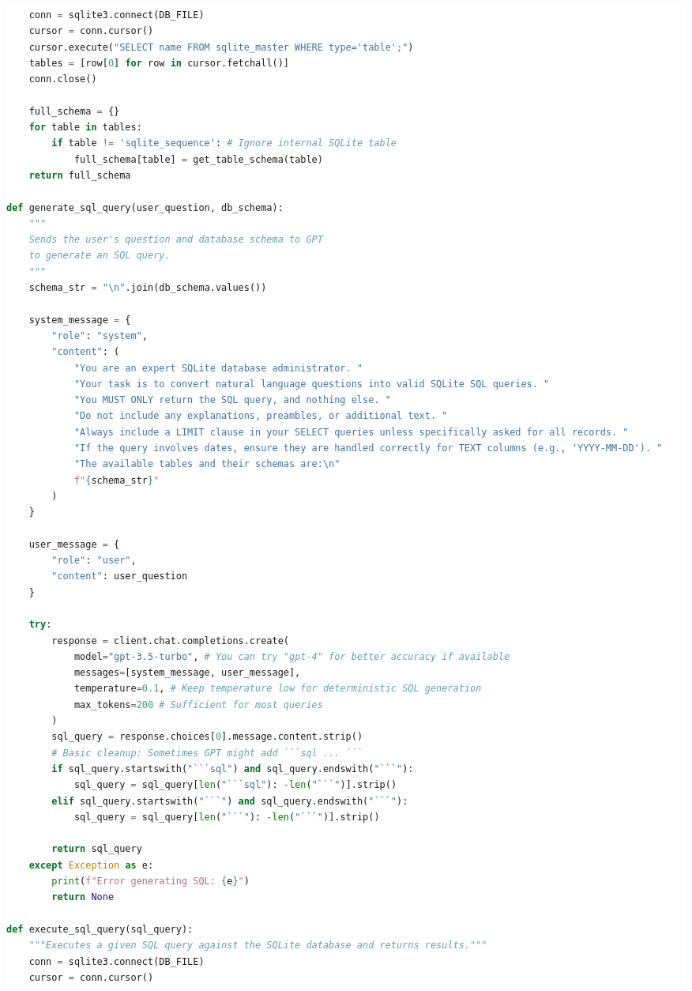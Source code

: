 ```python
    conn = sqlite3.connect(DB_FILE)
    cursor = conn.cursor()
    cursor.execute("SELECT name FROM sqlite_master WHERE type='table';")
    tables = [row[0] for row in cursor.fetchall()]
    conn.close()

    full_schema = {}
    for table in tables:
        if table != 'sqlite_sequence': # Ignore internal SQLite table
            full_schema[table] = get_table_schema(table)
    return full_schema

def generate_sql_query(user_question, db_schema):
    """
    Sends the user's question and database schema to GPT
    to generate an SQL query.
    """
    schema_str = "\n".join(db_schema.values())

    system_message = {
        "role": "system",
        "content": (
            "You are an expert SQLite database administrator. "
            "Your task is to convert natural language questions into valid SQLite SQL queries. "
            "You MUST ONLY return the SQL query, and nothing else. "
            "Do not include any explanations, preambles, or additional text. "
            "Always include a LIMIT clause in your SELECT queries unless specifically asked for all records. "
            "If the query involves dates, ensure they are handled correctly for TEXT columns (e.g., 'YYYY-MM-DD'). "
            "The available tables and their schemas are:\n"
            f"{schema_str}"
        )
    }

    user_message = {
        "role": "user",
        "content": user_question
    }

    try:
        response = client.chat.completions.create(
            model="gpt-3.5-turbo", # You can try "gpt-4" for better accuracy if available
            messages=[system_message, user_message],
            temperature=0.1, # Keep temperature low for deterministic SQL generation
            max_tokens=200 # Sufficient for most queries
        )
        sql_query = response.choices[0].message.content.strip()
        # Basic cleanup: Sometimes GPT might add ```sql ... ```
        if sql_query.startswith("```sql") and sql_query.endswith("```"):
            sql_query = sql_query[len("```sql"): -len("```")].strip()
        elif sql_query.startswith("```") and sql_query.endswith("```"):
            sql_query = sql_query[len("```"): -len("```")].strip()

        return sql_query
    except Exception as e:
        print(f"Error generating SQL: {e}")
        return None

def execute_sql_query(sql_query):
    """Executes a given SQL query against the SQLite database and returns results."""
    conn = sqlite3.connect(DB_FILE)
    cursor = conn.cursor()
```